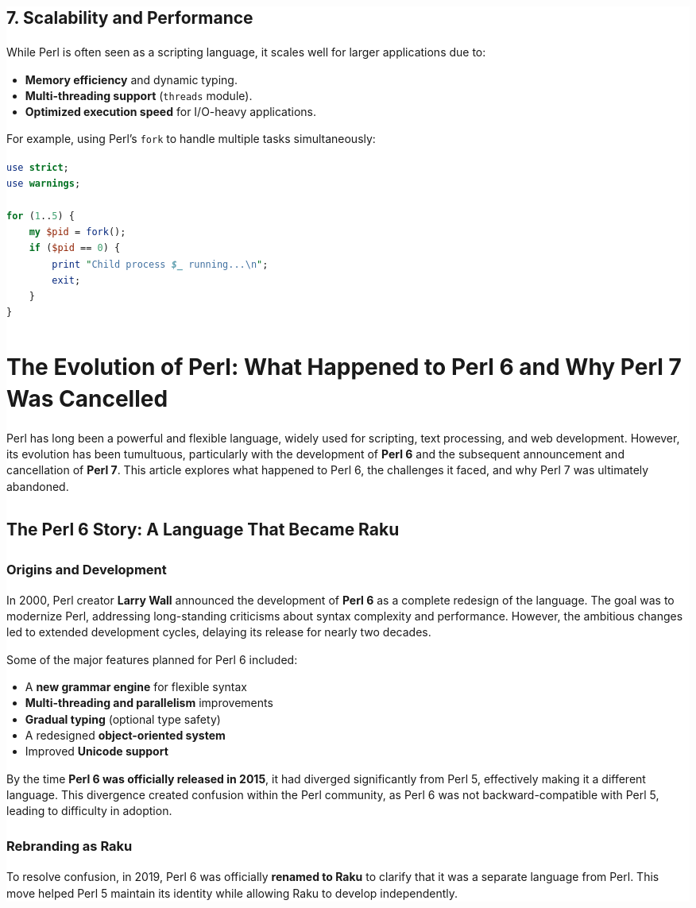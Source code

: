 ## 7. **Scalability and Performance**

While Perl is often seen as a scripting language, it scales well for larger applications due to:
- **Memory efficiency** and dynamic typing.
- **Multi-threading support** (`threads` module).
- **Optimized execution speed** for I/O-heavy applications.

For example, using Perl’s `fork` to handle multiple tasks simultaneously:
```perl
use strict;
use warnings;

for (1..5) {
    my $pid = fork();
    if ($pid == 0) {
        print "Child process $_ running...\n";
        exit;
    }
}
```

# The Evolution of Perl: What Happened to Perl 6 and Why Perl 7 Was Cancelled

Perl has long been a powerful and flexible language, widely used for scripting, text processing, and web development. However, its evolution has been tumultuous, particularly with the development of **Perl 6** and the subsequent announcement and cancellation of **Perl 7**. This article explores what happened to Perl 6, the challenges it faced, and why Perl 7 was ultimately abandoned.

## The Perl 6 Story: A Language That Became Raku

### Origins and Development
In 2000, Perl creator **Larry Wall** announced the development of **Perl 6** as a complete redesign of the language. The goal was to modernize Perl, addressing long-standing criticisms about syntax complexity and performance. However, the ambitious changes led to extended development cycles, delaying its release for nearly two decades.

Some of the major features planned for Perl 6 included:
- A **new grammar engine** for flexible syntax
- **Multi-threading and parallelism** improvements
- **Gradual typing** (optional type safety)
- A redesigned **object-oriented system**
- Improved **Unicode support**

By the time **Perl 6 was officially released in 2015**, it had diverged significantly from Perl 5, effectively making it a different language. This divergence created confusion within the Perl community, as Perl 6 was not backward-compatible with Perl 5, leading to difficulty in adoption.

### Rebranding as Raku
To resolve confusion, in 2019, Perl 6 was officially **renamed to Raku** to clarify that it was a separate language from Perl. This move helped Perl 5 maintain its identity while allowing Raku to develop independently.
